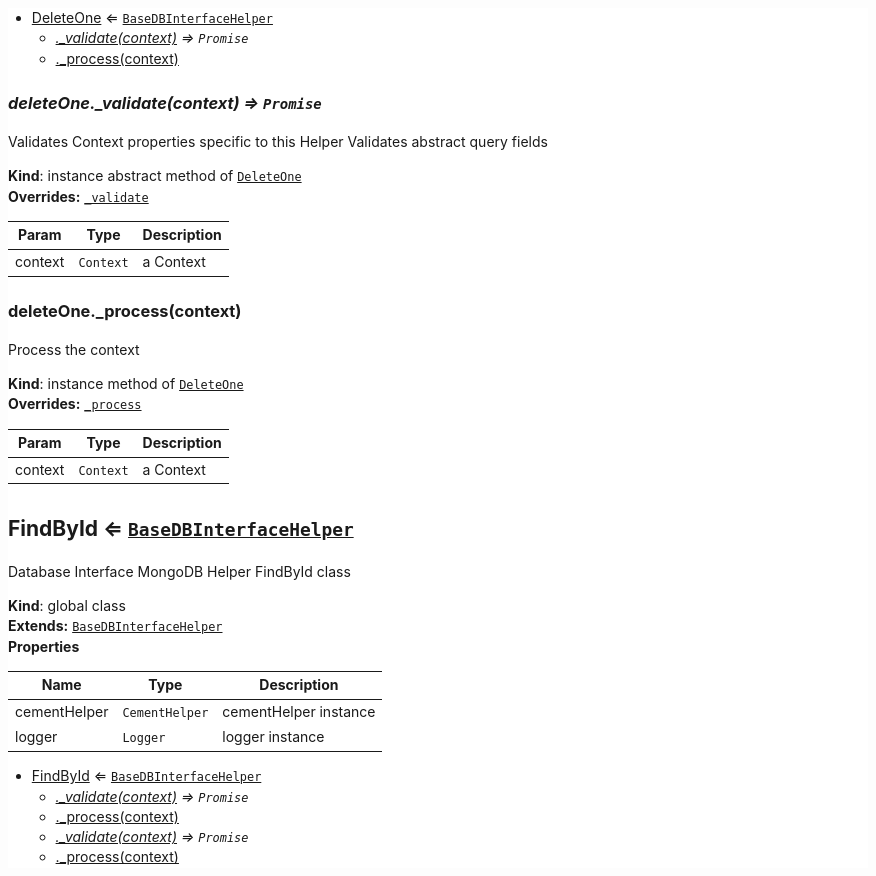 
* [DeleteOne](#DeleteOne) ⇐ <code>[BaseDBInterfaceHelper](#BaseDBInterfaceHelper)</code>
    * *[._validate(context)](#DeleteOne+_validate) ⇒ <code>Promise</code>*
    * [._process(context)](#DeleteOne+_process)

<a name="DeleteOne+_validate"></a>

### *deleteOne._validate(context) ⇒ <code>Promise</code>*
Validates Context properties specific to this Helper
Validates abstract query fields

**Kind**: instance abstract method of <code>[DeleteOne](#DeleteOne)</code>  
**Overrides:** <code>[_validate](#BaseDBInterfaceHelper+_validate)</code>  

| Param | Type | Description |
| --- | --- | --- |
| context | <code>Context</code> | a Context |

<a name="DeleteOne+_process"></a>

### deleteOne._process(context)
Process the context

**Kind**: instance method of <code>[DeleteOne](#DeleteOne)</code>  
**Overrides:** <code>[_process](#BaseDBInterfaceHelper+_process)</code>  

| Param | Type | Description |
| --- | --- | --- |
| context | <code>Context</code> | a Context |

<a name="FindById"></a>

## FindById ⇐ <code>[BaseDBInterfaceHelper](#BaseDBInterfaceHelper)</code>
Database Interface MongoDB Helper FindById class

**Kind**: global class  
**Extends:** <code>[BaseDBInterfaceHelper](#BaseDBInterfaceHelper)</code>  
**Properties**

| Name | Type | Description |
| --- | --- | --- |
| cementHelper | <code>CementHelper</code> | cementHelper instance |
| logger | <code>Logger</code> | logger instance |


* [FindById](#FindById) ⇐ <code>[BaseDBInterfaceHelper](#BaseDBInterfaceHelper)</code>
    * *[._validate(context)](#FindById+_validate) ⇒ <code>Promise</code>*
    * [._process(context)](#FindById+_process)
    * *[._validate(context)](#FindById+_validate) ⇒ <code>Promise</code>*
    * [._process(context)](#FindById+_process)

<a name="FindById+_validate"></a>
